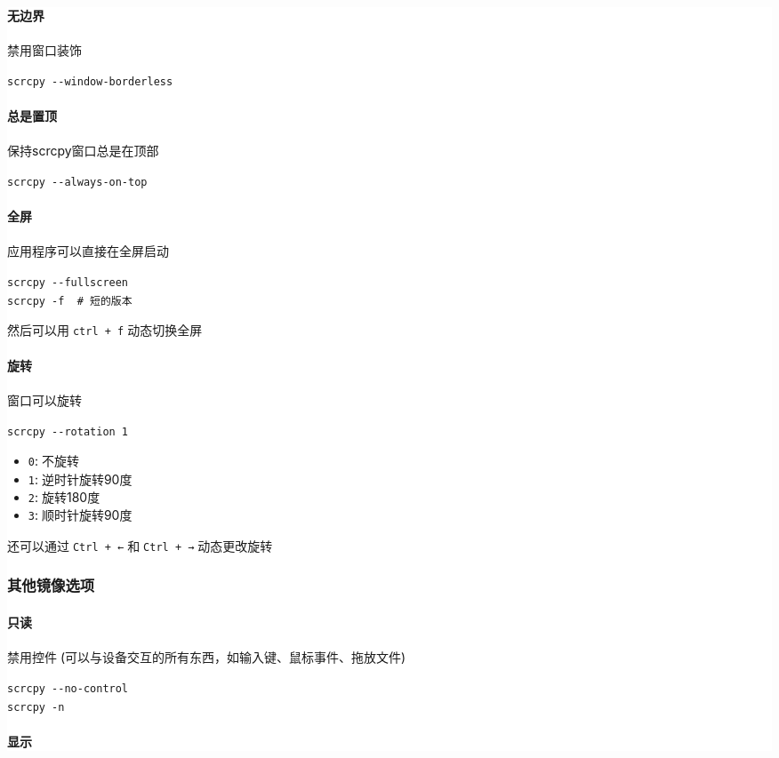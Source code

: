 #### 无边界

禁用窗口装饰

```
scrcpy --window-borderless

```

#### 总是置顶

保持scrcpy窗口总是在顶部

```
scrcpy --always-on-top

```

#### 全屏

应用程序可以直接在全屏启动

```
scrcpy --fullscreen
scrcpy -f  # 短的版本

```

然后可以用 `ctrl + f` 动态切换全屏

#### 旋转

窗口可以旋转

```
scrcpy --rotation 1

```

*   `0`: 不旋转
*   `1`: 逆时针旋转90度
*   `2`: 旋转180度
*   `3`: 顺时针旋转90度

还可以通过 `Ctrl + ←` 和 `Ctrl + →` 动态更改旋转

### 其他镜像选项

#### 只读

禁用控件 (可以与设备交互的所有东西，如输入键、鼠标事件、拖放文件)

```
scrcpy --no-control
scrcpy -n

```

#### 显示
